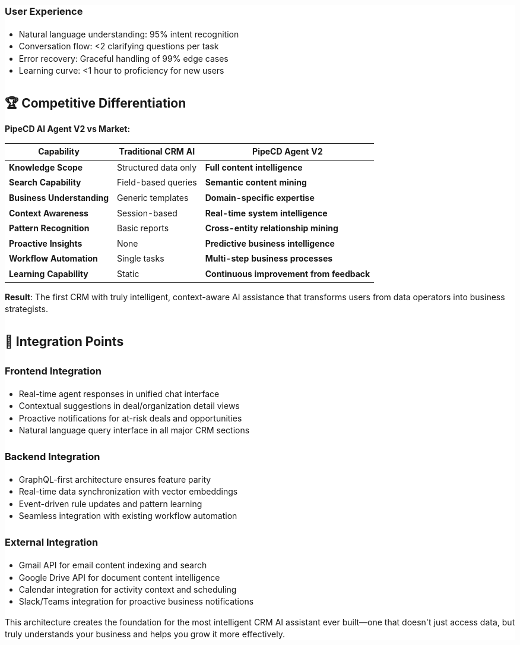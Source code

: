 ### **User Experience**
- Natural language understanding: 95% intent recognition
- Conversation flow: <2 clarifying questions per task
- Error recovery: Graceful handling of 99% edge cases
- Learning curve: <1 hour to proficiency for new users

## 🏆 **Competitive Differentiation**

**PipeCD AI Agent V2 vs Market:**

| Capability | **Traditional CRM AI** | **PipeCD Agent V2** |
|------------|------------------------|---------------------|
| **Knowledge Scope** | Structured data only | **Full content intelligence** |
| **Search Capability** | Field-based queries | **Semantic content mining** |
| **Business Understanding** | Generic templates | **Domain-specific expertise** |
| **Context Awareness** | Session-based | **Real-time system intelligence** |
| **Pattern Recognition** | Basic reports | **Cross-entity relationship mining** |
| **Proactive Insights** | None | **Predictive business intelligence** |
| **Workflow Automation** | Single tasks | **Multi-step business processes** |
| **Learning Capability** | Static | **Continuous improvement from feedback** |

**Result**: The first CRM with truly intelligent, context-aware AI assistance that transforms users from data operators into business strategists.

## 🔗 **Integration Points**

### **Frontend Integration**
- Real-time agent responses in unified chat interface
- Contextual suggestions in deal/organization detail views
- Proactive notifications for at-risk deals and opportunities
- Natural language query interface in all major CRM sections

### **Backend Integration**
- GraphQL-first architecture ensures feature parity
- Real-time data synchronization with vector embeddings
- Event-driven rule updates and pattern learning
- Seamless integration with existing workflow automation

### **External Integration**
- Gmail API for email content indexing and search
- Google Drive API for document content intelligence
- Calendar integration for activity context and scheduling
- Slack/Teams integration for proactive business notifications

This architecture creates the foundation for the most intelligent CRM AI assistant ever built—one that doesn't just access data, but truly understands your business and helps you grow it more effectively. 